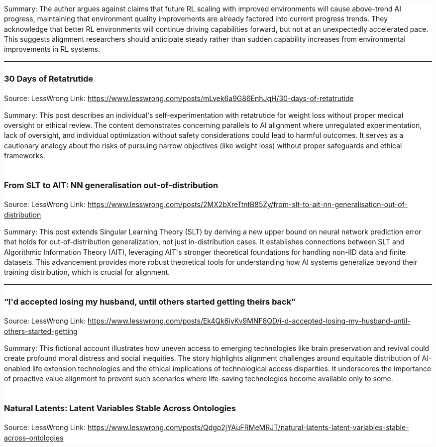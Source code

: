Summary: The author argues against claims that future RL scaling with improved environments will cause above-trend AI progress, maintaining that environment quality improvements are already factored into current progress trends. They acknowledge that better RL environments will continue driving capabilities forward, but not at an unexpectedly accelerated pace. This suggests alignment researchers should anticipate steady rather than sudden capability increases from environmental improvements in RL systems.

---

### 30 Days of Retatrutide
Source: LessWrong
Link: https://www.lesswrong.com/posts/mLvek6a9G86EnhJqH/30-days-of-retatrutide

Summary: This post describes an individual's self-experimentation with retatrutide for weight loss without proper medical oversight or ethical review. The content demonstrates concerning parallels to AI alignment where unregulated experimentation, lack of oversight, and individual optimization without safety considerations could lead to harmful outcomes. It serves as a cautionary analogy about the risks of pursuing narrow objectives (like weight loss) without proper safeguards and ethical frameworks.

---

### From SLT to AIT: NN generalisation out-of-distribution
Source: LessWrong
Link: https://www.lesswrong.com/posts/2MX2bXreTtntB85Zy/from-slt-to-ait-nn-generalisation-out-of-distribution

Summary: This post extends Singular Learning Theory (SLT) by deriving a new upper bound on neural network prediction error that holds for out-of-distribution generalization, not just in-distribution cases. It establishes connections between SLT and Algorithmic Information Theory (AIT), leveraging AIT's stronger theoretical foundations for handling non-IID data and finite datasets. This advancement provides more robust theoretical tools for understanding how AI systems generalize beyond their training distribution, which is crucial for alignment.

---

### “I'd accepted losing my husband, until others started getting theirs back”
Source: LessWrong
Link: https://www.lesswrong.com/posts/Ek4Qk6iyKv9MNF8QD/i-d-accepted-losing-my-husband-until-others-started-getting

Summary: This fictional account illustrates how uneven access to emerging technologies like brain preservation and revival could create profound moral distress and social inequities. The story highlights alignment challenges around equitable distribution of AI-enabled life extension technologies and the ethical implications of technological access disparities. It underscores the importance of proactive value alignment to prevent such scenarios where life-saving technologies become available only to some.

---

### Natural Latents: Latent Variables Stable Across Ontologies
Source: LessWrong
Link: https://www.lesswrong.com/posts/Qdgo2jYAuFRMeMRJT/natural-latents-latent-variables-stable-across-ontologies
